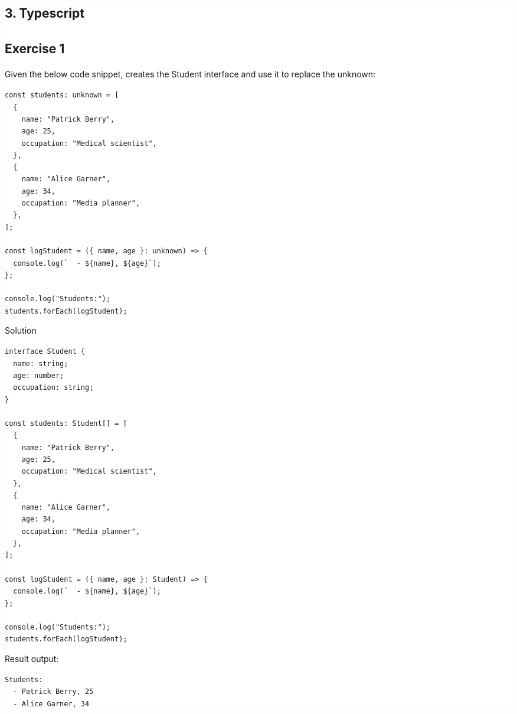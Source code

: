 <a name="typescript"></a>
## 3. Typescript
## Exercise 1
Given the below code snippet, creates the Student interface and use it to replace the unknown:
```
const students: unknown = [
  {
    name: "Patrick Berry",
    age: 25,
    occupation: "Medical scientist",
  },
  {
    name: "Alice Garner",
    age: 34,
    occupation: "Media planner",
  },
];

const logStudent = ({ name, age }: unknown) => {
  console.log(`  - ${name}, ${age}`);
};

console.log("Students:");
students.forEach(logStudent);

```
Solution
```
interface Student {
  name: string;
  age: number;
  occupation: string;
}
  
const students: Student[] = [
  {
    name: "Patrick Berry",
    age: 25,
    occupation: "Medical scientist",
  },
  {
    name: "Alice Garner",
    age: 34,
    occupation: "Media planner",
  },
];
  
const logStudent = ({ name, age }: Student) => {
  console.log(`  - ${name}, ${age}`);
};

console.log("Students:");
students.forEach(logStudent);
```
Result output:
```
Students:
  - Patrick Berry, 25
  - Alice Garner, 34

```
